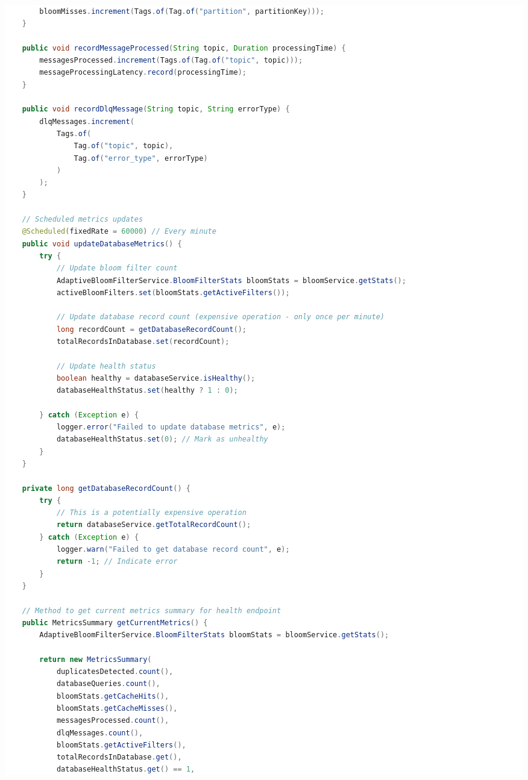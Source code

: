 ```java
        bloomMisses.increment(Tags.of(Tag.of("partition", partitionKey)));
    }
    
    public void recordMessageProcessed(String topic, Duration processingTime) {
        messagesProcessed.increment(Tags.of(Tag.of("topic", topic)));
        messageProcessingLatency.record(processingTime);
    }
    
    public void recordDlqMessage(String topic, String errorType) {
        dlqMessages.increment(
            Tags.of(
                Tag.of("topic", topic),
                Tag.of("error_type", errorType)
            )
        );
    }
    
    // Scheduled metrics updates
    @Scheduled(fixedRate = 60000) // Every minute
    public void updateDatabaseMetrics() {
        try {
            // Update bloom filter count
            AdaptiveBloomFilterService.BloomFilterStats bloomStats = bloomService.getStats();
            activeBloomFilters.set(bloomStats.getActiveFilters());
            
            // Update database record count (expensive operation - only once per minute)
            long recordCount = getDatabaseRecordCount();
            totalRecordsInDatabase.set(recordCount);
            
            // Update health status
            boolean healthy = databaseService.isHealthy();
            databaseHealthStatus.set(healthy ? 1 : 0);
            
        } catch (Exception e) {
            logger.error("Failed to update database metrics", e);
            databaseHealthStatus.set(0); // Mark as unhealthy
        }
    }
    
    private long getDatabaseRecordCount() {
        try {
            // This is a potentially expensive operation
            return databaseService.getTotalRecordCount();
        } catch (Exception e) {
            logger.warn("Failed to get database record count", e);
            return -1; // Indicate error
        }
    }
    
    // Method to get current metrics summary for health endpoint
    public MetricsSummary getCurrentMetrics() {
        AdaptiveBloomFilterService.BloomFilterStats bloomStats = bloomService.getStats();
        
        return new MetricsSummary(
            duplicatesDetected.count(),
            databaseQueries.count(),
            bloomStats.getCacheHits(),
            bloomStats.getCacheMisses(),
            messagesProcessed.count(),
            dlqMessages.count(),
            bloomStats.getActiveFilters(),
            totalRecordsInDatabase.get(),
            databaseHealthStatus.get() == 1,
```